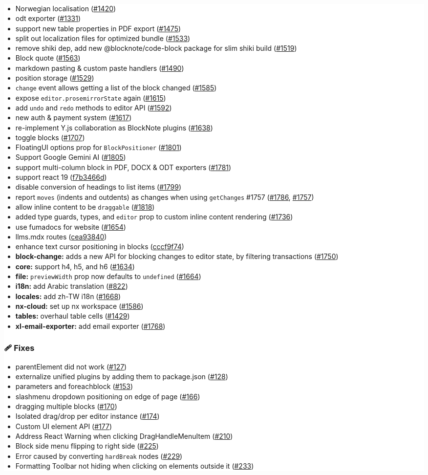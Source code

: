 - Norwegian localisation ([#1420](https://github.com/must/BlockNote/pull/1420))
- odt exporter ([#1331](https://github.com/must/BlockNote/pull/1331))
- support new table properties in PDF export ([#1475](https://github.com/must/BlockNote/pull/1475))
- split out localization files for optimized bundle ([#1533](https://github.com/must/BlockNote/pull/1533))
- remove shiki dep, add new @blocknote/code-block package for slim shiki build ([#1519](https://github.com/must/BlockNote/pull/1519))
- Block quote ([#1563](https://github.com/must/BlockNote/pull/1563))
- markdown pasting & custom paste handlers ([#1490](https://github.com/must/BlockNote/pull/1490))
- position storage ([#1529](https://github.com/must/BlockNote/pull/1529))
- `change` event allows getting a list of the block changed ([#1585](https://github.com/must/BlockNote/pull/1585))
- expose `editor.prosemirrorState` again ([#1615](https://github.com/must/BlockNote/pull/1615))
- add `undo` and `redo` methods to editor API ([#1592](https://github.com/must/BlockNote/pull/1592))
- new auth & payment system ([#1617](https://github.com/must/BlockNote/pull/1617))
- re-implement Y.js collaboration as BlockNote plugins ([#1638](https://github.com/must/BlockNote/pull/1638))
- toggle blocks ([#1707](https://github.com/must/BlockNote/pull/1707))
- FloatingUI options prop for `BlockPositioner` ([#1801](https://github.com/must/BlockNote/pull/1801))
- Support Google Gemini AI ([#1805](https://github.com/must/BlockNote/pull/1805))
- support multi-column block in PDF, DOCX & ODT exporters ([#1781](https://github.com/must/BlockNote/pull/1781))
- support react 19 ([f7b3466d](https://github.com/must/BlockNote/commit/f7b3466d))
- disable conversion of headings to list items ([#1799](https://github.com/must/BlockNote/pull/1799))
- report `moves` (indents and outdents) as changes when using `getChanges` #1757 ([#1786](https://github.com/must/BlockNote/pull/1786), [#1757](https://github.com/must/BlockNote/issues/1757))
- allow inline content to be `draggable` ([#1818](https://github.com/must/BlockNote/pull/1818))
- added type guards, types, and `editor` prop to custom inline content rendering ([#1736](https://github.com/must/BlockNote/pull/1736))
- use fumadocs for website ([#1654](https://github.com/must/BlockNote/pull/1654))
- llms.mdx routes ([cea93840](https://github.com/must/BlockNote/commit/cea93840))
- enhance text cursor positioning in blocks ([cccf9f74](https://github.com/must/BlockNote/commit/cccf9f74))
- **block-change:** adds a new API for blocking changes to editor state, by filtering transactions ([#1750](https://github.com/must/BlockNote/pull/1750))
- **core:** support h4, h5, and h6 ([#1634](https://github.com/must/BlockNote/pull/1634))
- **file:** `previewWidth` prop now defaults to `undefined` ([#1664](https://github.com/must/BlockNote/pull/1664))
- **i18n:** add Arabic translation ([#822](https://github.com/must/BlockNote/pull/822))
- **locales:** add zh-TW i18n ([#1668](https://github.com/must/BlockNote/pull/1668))
- **nx-cloud:** set up nx workspace ([#1586](https://github.com/must/BlockNote/pull/1586))
- **tables:** overhaul table cells ([#1429](https://github.com/must/BlockNote/pull/1429))
- **xl-email-exporter:** add email exporter ([#1768](https://github.com/must/BlockNote/pull/1768))

### 🩹 Fixes

- parentElement did not work ([#127](https://github.com/must/BlockNote/pull/127))
- externalize unified plugins by adding them to package.json ([#128](https://github.com/must/BlockNote/pull/128))
- parameters and foreachblock ([#153](https://github.com/must/BlockNote/pull/153))
- slashmenu dropdown positioning on edge of page ([#166](https://github.com/must/BlockNote/pull/166))
- dragging multiple blocks ([#170](https://github.com/must/BlockNote/pull/170))
- Isolated drag/drop per editor instance ([#174](https://github.com/must/BlockNote/pull/174))
- Custom UI element API ([#177](https://github.com/must/BlockNote/pull/177))
- Address React Warning when clicking DragHandleMenuItem ([#210](https://github.com/must/BlockNote/pull/210))
- Block side menu flipping to right side ([#225](https://github.com/must/BlockNote/pull/225))
- Error caused by converting `hardBreak` nodes ([#229](https://github.com/must/BlockNote/pull/229))
- Formatting Toolbar not hiding when clicking on elements outside it ([#233](https://github.com/must/BlockNote/pull/233))
